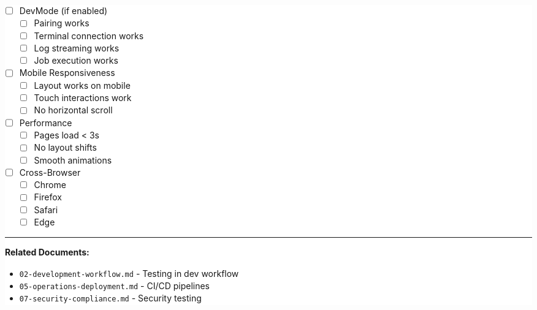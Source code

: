 - [ ] DevMode (if enabled)
  - [ ] Pairing works
  - [ ] Terminal connection works
  - [ ] Log streaming works
  - [ ] Job execution works
- [ ] Mobile Responsiveness
  - [ ] Layout works on mobile
  - [ ] Touch interactions work
  - [ ] No horizontal scroll
- [ ] Performance
  - [ ] Pages load < 3s
  - [ ] No layout shifts
  - [ ] Smooth animations
- [ ] Cross-Browser
  - [ ] Chrome
  - [ ] Firefox
  - [ ] Safari
  - [ ] Edge

---

**Related Documents:**
- `02-development-workflow.md` - Testing in dev workflow
- `05-operations-deployment.md` - CI/CD pipelines
- `07-security-compliance.md` - Security testing
